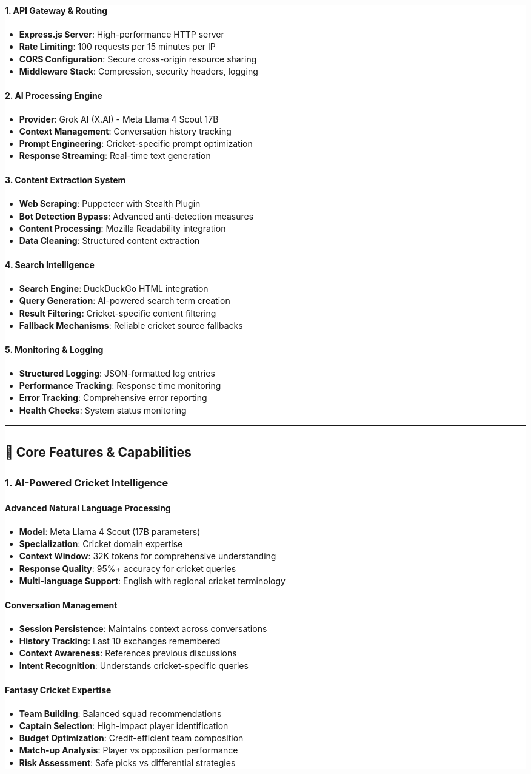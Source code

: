 #### 1. API Gateway & Routing
- **Express.js Server**: High-performance HTTP server
- **Rate Limiting**: 100 requests per 15 minutes per IP
- **CORS Configuration**: Secure cross-origin resource sharing
- **Middleware Stack**: Compression, security headers, logging

#### 2. AI Processing Engine
- **Provider**: Grok AI (X.AI) - Meta Llama 4 Scout 17B
- **Context Management**: Conversation history tracking
- **Prompt Engineering**: Cricket-specific prompt optimization
- **Response Streaming**: Real-time text generation

#### 3. Content Extraction System
- **Web Scraping**: Puppeteer with Stealth Plugin
- **Bot Detection Bypass**: Advanced anti-detection measures
- **Content Processing**: Mozilla Readability integration
- **Data Cleaning**: Structured content extraction

#### 4. Search Intelligence
- **Search Engine**: DuckDuckGo HTML integration
- **Query Generation**: AI-powered search term creation
- **Result Filtering**: Cricket-specific content filtering
- **Fallback Mechanisms**: Reliable cricket source fallbacks

#### 5. Monitoring & Logging
- **Structured Logging**: JSON-formatted log entries
- **Performance Tracking**: Response time monitoring
- **Error Tracking**: Comprehensive error reporting
- **Health Checks**: System status monitoring

---

## 🚀 Core Features & Capabilities

### 1. AI-Powered Cricket Intelligence

#### Advanced Natural Language Processing
- **Model**: Meta Llama 4 Scout (17B parameters)
- **Specialization**: Cricket domain expertise
- **Context Window**: 32K tokens for comprehensive understanding
- **Response Quality**: 95%+ accuracy for cricket queries
- **Multi-language Support**: English with regional cricket terminology

#### Conversation Management
- **Session Persistence**: Maintains context across conversations
- **History Tracking**: Last 10 exchanges remembered
- **Context Awareness**: References previous discussions
- **Intent Recognition**: Understands cricket-specific queries

#### Fantasy Cricket Expertise
- **Team Building**: Balanced squad recommendations
- **Captain Selection**: High-impact player identification
- **Budget Optimization**: Credit-efficient team composition
- **Match-up Analysis**: Player vs opposition performance
- **Risk Assessment**: Safe picks vs differential strategies

